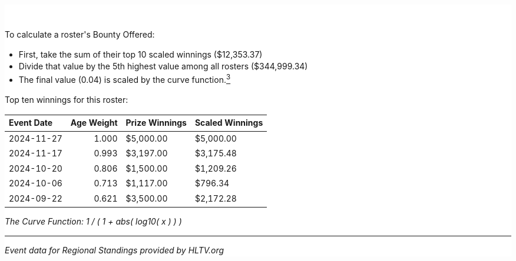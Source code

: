 <br />
<span id="table2"></span><br />
To calculate a roster's Bounty Offered:<br />

- First, take the sum of their top 10 scaled winnings ($12,353.37)
- Divide that value by the 5th highest value among all rosters ($344,999.34)
- The final value (0.04) is scaled by the curve function.[<sup>3</sup>](#curveFunction)

Top ten winnings for this roster:<br />

| Event Date | Age Weight | Prize Winnings | Scaled Winnings |
| :- | -: | :- | :- |
| 2024-11-27 |      1.000 | $5,000.00      | $5,000.00       |
| 2024-11-17 |      0.993 | $3,197.00      | $3,175.48       |
| 2024-10-20 |      0.806 | $1,500.00      | $1,209.26       |
| 2024-10-06 |      0.713 | $1,117.00      | $796.34         |
| 2024-09-22 |      0.621 | $3,500.00      | $2,172.28       |


<span id="curveFunction"></span>_The Curve Function: 1 / ( 1 + abs( log10( x ) ) )_<br />

---
_Event data for Regional Standings provided by HLTV.org_<br />
